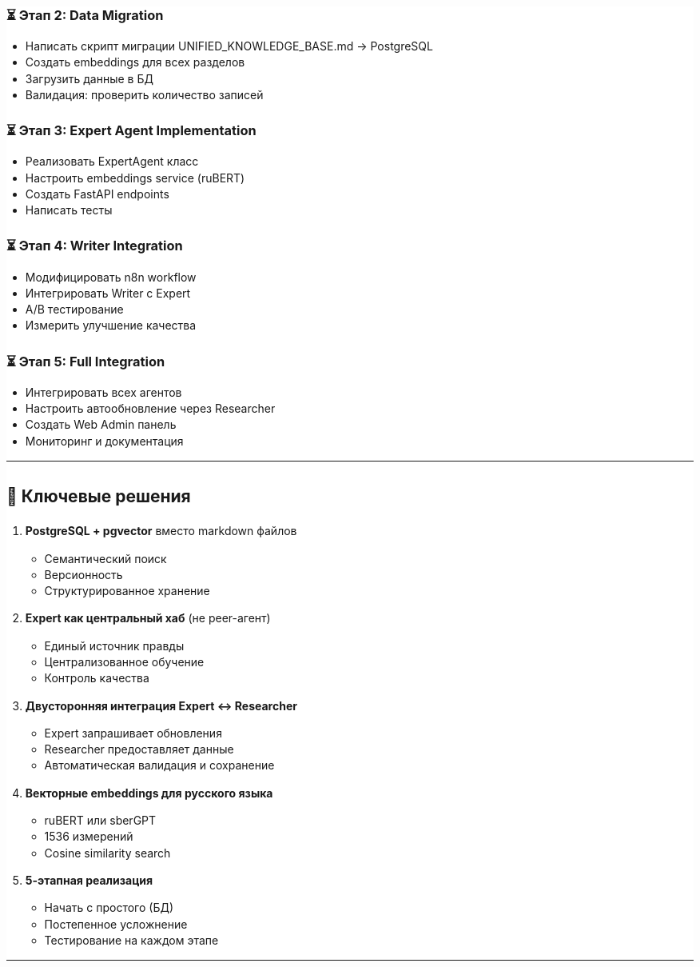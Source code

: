 ### ⏳ Этап 2: Data Migration
- Написать скрипт миграции UNIFIED_KNOWLEDGE_BASE.md → PostgreSQL
- Создать embeddings для всех разделов
- Загрузить данные в БД
- Валидация: проверить количество записей

### ⏳ Этап 3: Expert Agent Implementation
- Реализовать ExpertAgent класс
- Настроить embeddings service (ruBERT)
- Создать FastAPI endpoints
- Написать тесты

### ⏳ Этап 4: Writer Integration
- Модифицировать n8n workflow
- Интегрировать Writer с Expert
- A/B тестирование
- Измерить улучшение качества

### ⏳ Этап 5: Full Integration
- Интегрировать всех агентов
- Настроить автообновление через Researcher
- Создать Web Admin панель
- Мониторинг и документация

---

## 🔑 Ключевые решения

1. **PostgreSQL + pgvector** вместо markdown файлов
   - Семантический поиск
   - Версионность
   - Структурированное хранение

2. **Expert как центральный хаб** (не peer-агент)
   - Единый источник правды
   - Централизованное обучение
   - Контроль качества

3. **Двусторонняя интеграция Expert ↔ Researcher**
   - Expert запрашивает обновления
   - Researcher предоставляет данные
   - Автоматическая валидация и сохранение

4. **Векторные embeddings для русского языка**
   - ruBERT или sberGPT
   - 1536 измерений
   - Cosine similarity search

5. **5-этапная реализация**
   - Начать с простого (БД)
   - Постепенное усложнение
   - Тестирование на каждом этапе

---